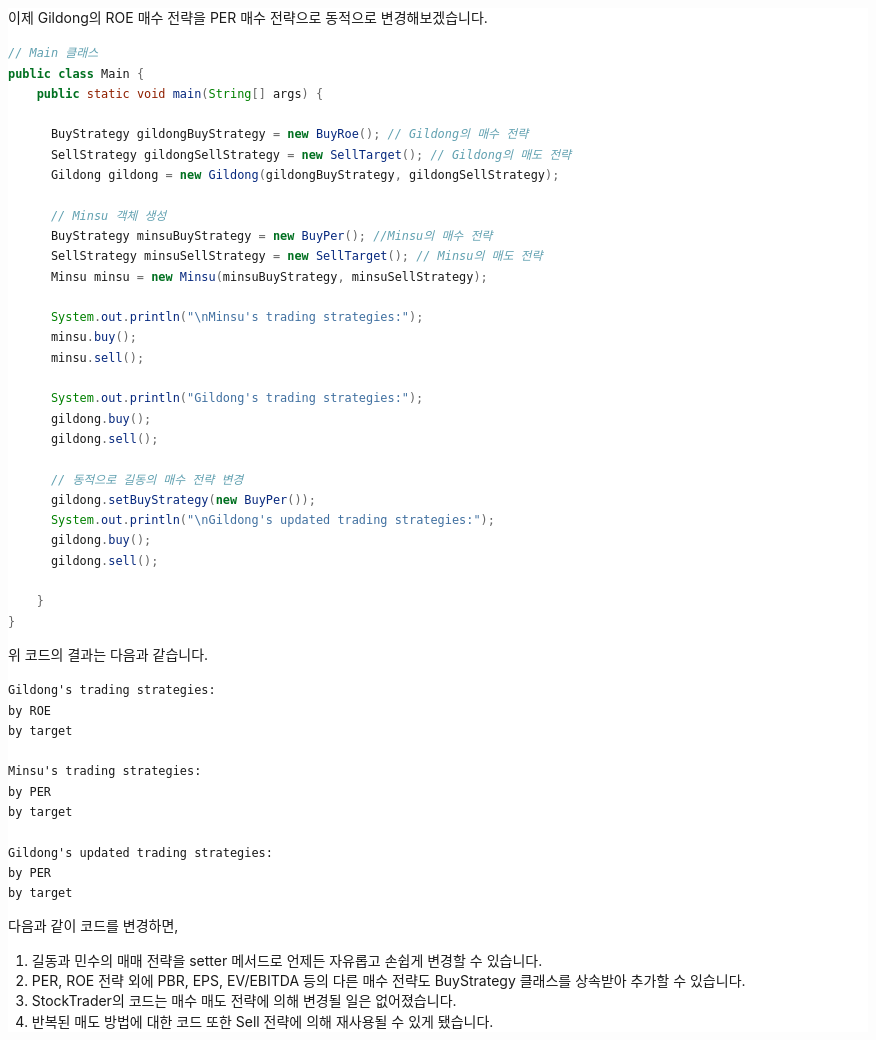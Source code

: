 이제 Gildong의 ROE 매수 전략을 PER 매수 전략으로 동적으로 변경해보겠습니다.

```java
// Main 클래스
public class Main {
    public static void main(String[] args) {
	
      BuyStrategy gildongBuyStrategy = new BuyRoe(); // Gildong의 매수 전략
      SellStrategy gildongSellStrategy = new SellTarget(); // Gildong의 매도 전략
      Gildong gildong = new Gildong(gildongBuyStrategy, gildongSellStrategy);

      // Minsu 객체 생성
      BuyStrategy minsuBuyStrategy = new BuyPer(); //Minsu의 매수 전략
      SellStrategy minsuSellStrategy = new SellTarget(); // Minsu의 매도 전략
      Minsu minsu = new Minsu(minsuBuyStrategy, minsuSellStrategy);

      System.out.println("\nMinsu's trading strategies:");
      minsu.buy();
      minsu.sell();

      System.out.println("Gildong's trading strategies:");
      gildong.buy();
      gildong.sell();

      // 동적으로 길동의 매수 전략 변경
      gildong.setBuyStrategy(new BuyPer());
      System.out.println("\nGildong's updated trading strategies:");
      gildong.buy();
      gildong.sell();

    }
}
```

위 코드의 결과는 다음과 같습니다.
```
Gildong's trading strategies:
by ROE
by target

Minsu's trading strategies:
by PER
by target

Gildong's updated trading strategies:
by PER
by target
```

다음과 같이 코드를 변경하면,
1. 길동과 민수의 매매 전략을 setter 메서드로 언제든 자유롭고 손쉽게 변경할 수 있습니다.
2. PER, ROE 전략 외에 PBR, EPS, EV/EBITDA 등의 다른 매수 전략도 BuyStrategy 클래스를 상속받아 추가할 수 있습니다.
3. StockTrader의 코드는 매수 매도 전략에 의해 변경될 일은 없어졌습니다.
4. 반복된 매도 방법에 대한 코드 또한 Sell 전략에 의해 재사용될 수 있게 됐습니다.

